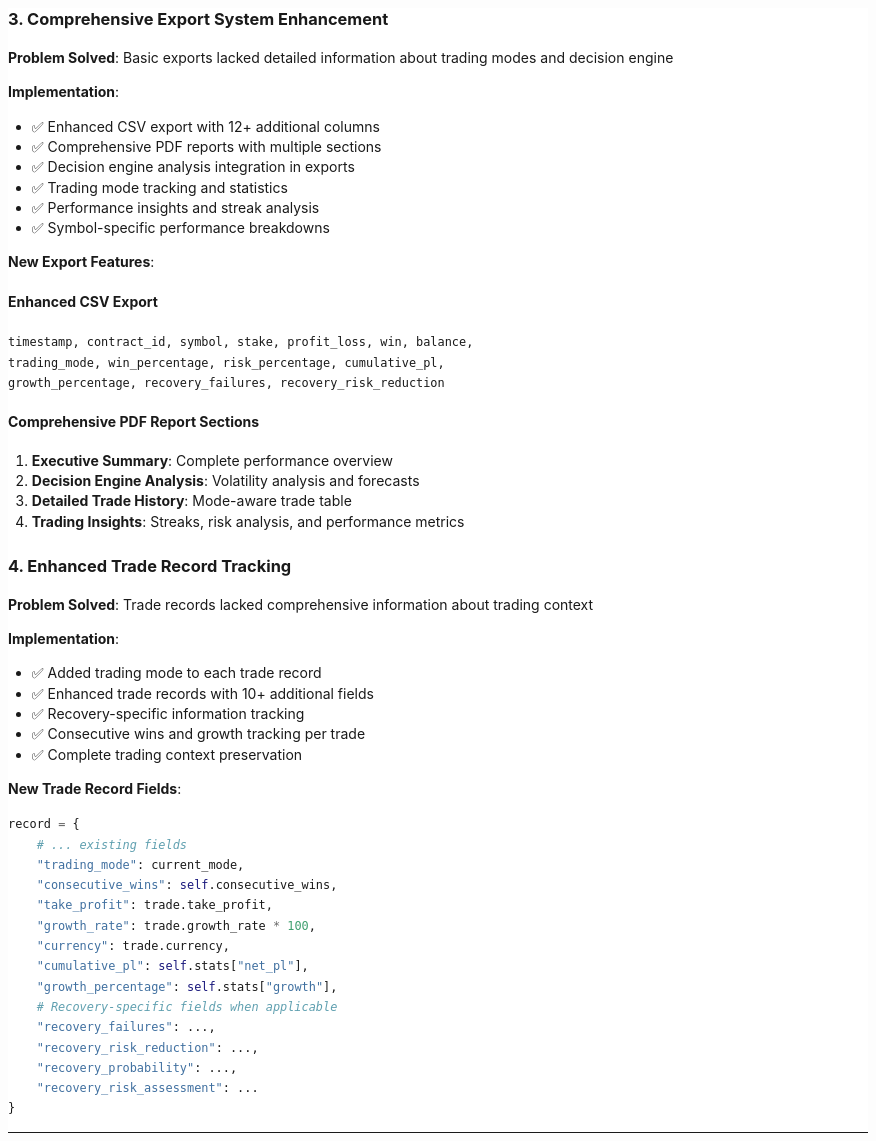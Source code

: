 ### 3. Comprehensive Export System Enhancement

**Problem Solved**: Basic exports lacked detailed information about trading modes and decision engine

**Implementation**:
- ✅ Enhanced CSV export with 12+ additional columns
- ✅ Comprehensive PDF reports with multiple sections
- ✅ Decision engine analysis integration in exports
- ✅ Trading mode tracking and statistics
- ✅ Performance insights and streak analysis
- ✅ Symbol-specific performance breakdowns

**New Export Features**:

#### Enhanced CSV Export
```csv
timestamp, contract_id, symbol, stake, profit_loss, win, balance, 
trading_mode, win_percentage, risk_percentage, cumulative_pl, 
growth_percentage, recovery_failures, recovery_risk_reduction
```

#### Comprehensive PDF Report Sections
1. **Executive Summary**: Complete performance overview
2. **Decision Engine Analysis**: Volatility analysis and forecasts
3. **Detailed Trade History**: Mode-aware trade table
4. **Trading Insights**: Streaks, risk analysis, and performance metrics

### 4. Enhanced Trade Record Tracking

**Problem Solved**: Trade records lacked comprehensive information about trading context

**Implementation**:
- ✅ Added trading mode to each trade record
- ✅ Enhanced trade records with 10+ additional fields
- ✅ Recovery-specific information tracking
- ✅ Consecutive wins and growth tracking per trade
- ✅ Complete trading context preservation

**New Trade Record Fields**:
```python
record = {
    # ... existing fields
    "trading_mode": current_mode,
    "consecutive_wins": self.consecutive_wins,
    "take_profit": trade.take_profit,
    "growth_rate": trade.growth_rate * 100,
    "currency": trade.currency,
    "cumulative_pl": self.stats["net_pl"],
    "growth_percentage": self.stats["growth"],
    # Recovery-specific fields when applicable
    "recovery_failures": ...,
    "recovery_risk_reduction": ...,
    "recovery_probability": ...,
    "recovery_risk_assessment": ...
}
```

---